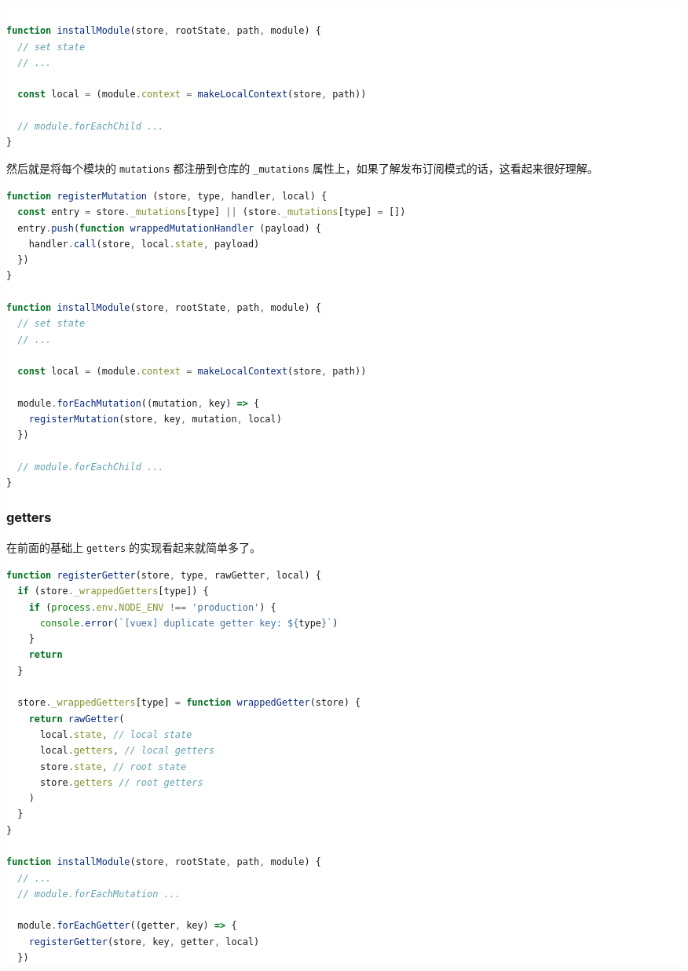 ```javascript

function installModule(store, rootState, path, module) {
  // set state
  // ...

  const local = (module.context = makeLocalContext(store, path))

  // module.forEachChild ...
}
```

然后就是将每个模块的 `mutations` 都注册到仓库的 `_mutations` 属性上，如果了解发布订阅模式的话，这看起来很好理解。

```javascript
function registerMutation (store, type, handler, local) {
  const entry = store._mutations[type] || (store._mutations[type] = [])
  entry.push(function wrappedMutationHandler (payload) {
    handler.call(store, local.state, payload)
  })
}

function installModule(store, rootState, path, module) {
  // set state
  // ...

  const local = (module.context = makeLocalContext(store, path))

  module.forEachMutation((mutation, key) => {
    registerMutation(store, key, mutation, local)
  })

  // module.forEachChild ...
}
```

### getters

在前面的基础上 `getters` 的实现看起来就简单多了。

```javascript
function registerGetter(store, type, rawGetter, local) {
  if (store._wrappedGetters[type]) {
    if (process.env.NODE_ENV !== 'production') {
      console.error(`[vuex] duplicate getter key: ${type}`)
    }
    return
  }

  store._wrappedGetters[type] = function wrappedGetter(store) {
    return rawGetter(
      local.state, // local state
      local.getters, // local getters
      store.state, // root state
      store.getters // root getters
    )
  }
}

function installModule(store, rootState, path, module) {
  // ...
  // module.forEachMutation ...

  module.forEachGetter((getter, key) => {
    registerGetter(store, key, getter, local)
  })
```

[1]: https://vuex.vuejs.org/zh/
[2]: https://github.com/vuejs/vuex